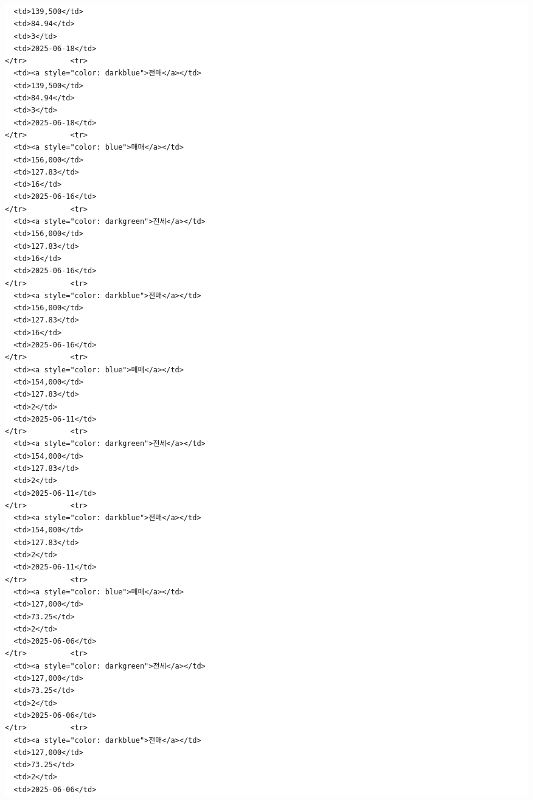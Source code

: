      <td>139,500</td>
      <td>84.94</td>
      <td>3</td>
      <td>2025-06-18</td>
    </tr>          <tr>
      <td><a style="color: darkblue">전매</a></td>
      <td>139,500</td>
      <td>84.94</td>
      <td>3</td>
      <td>2025-06-18</td>
    </tr>          <tr>
      <td><a style="color: blue">매매</a></td>
      <td>156,000</td>
      <td>127.83</td>
      <td>16</td>
      <td>2025-06-16</td>
    </tr>          <tr>
      <td><a style="color: darkgreen">전세</a></td>
      <td>156,000</td>
      <td>127.83</td>
      <td>16</td>
      <td>2025-06-16</td>
    </tr>          <tr>
      <td><a style="color: darkblue">전매</a></td>
      <td>156,000</td>
      <td>127.83</td>
      <td>16</td>
      <td>2025-06-16</td>
    </tr>          <tr>
      <td><a style="color: blue">매매</a></td>
      <td>154,000</td>
      <td>127.83</td>
      <td>2</td>
      <td>2025-06-11</td>
    </tr>          <tr>
      <td><a style="color: darkgreen">전세</a></td>
      <td>154,000</td>
      <td>127.83</td>
      <td>2</td>
      <td>2025-06-11</td>
    </tr>          <tr>
      <td><a style="color: darkblue">전매</a></td>
      <td>154,000</td>
      <td>127.83</td>
      <td>2</td>
      <td>2025-06-11</td>
    </tr>          <tr>
      <td><a style="color: blue">매매</a></td>
      <td>127,000</td>
      <td>73.25</td>
      <td>2</td>
      <td>2025-06-06</td>
    </tr>          <tr>
      <td><a style="color: darkgreen">전세</a></td>
      <td>127,000</td>
      <td>73.25</td>
      <td>2</td>
      <td>2025-06-06</td>
    </tr>          <tr>
      <td><a style="color: darkblue">전매</a></td>
      <td>127,000</td>
      <td>73.25</td>
      <td>2</td>
      <td>2025-06-06</td>